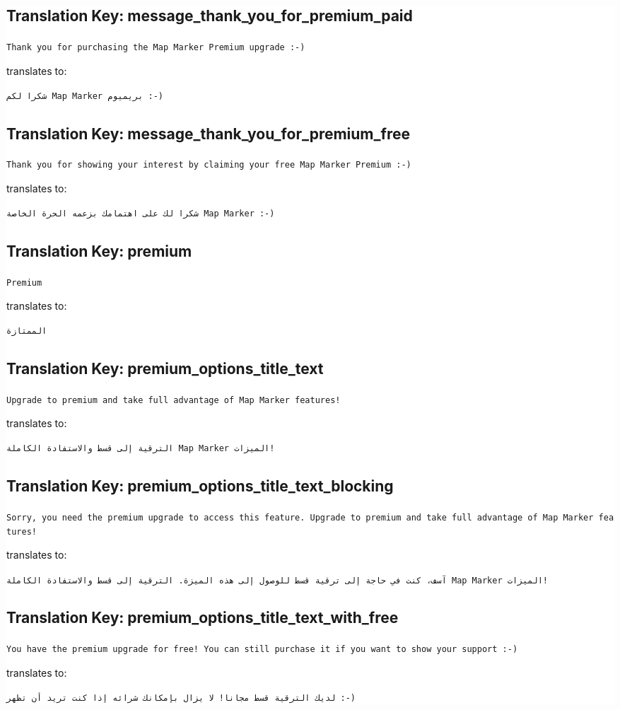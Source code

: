 
## Translation Key: message_thank_you_for_premium_paid
```
Thank you for purchasing the Map Marker Premium upgrade :-)
```
translates to:
```
شكرا لكم Map Marker بريميوم :-)
```


## Translation Key: message_thank_you_for_premium_free
```
Thank you for showing your interest by claiming your free Map Marker Premium :-)
```
translates to:
```
شكرا لك على اهتمامك بزعمه الحرة الخاصة Map Marker :-)
```


## Translation Key: premium
```
Premium
```
translates to:
```
الممتازة
```


## Translation Key: premium_options_title_text
```
Upgrade to premium and take full advantage of Map Marker features!
```
translates to:
```
الترقية إلى قسط والاستفادة الكاملة Map Marker الميزات!
```


## Translation Key: premium_options_title_text_blocking
```
Sorry, you need the premium upgrade to access this feature. Upgrade to premium and take full advantage of Map Marker features!
```
translates to:
```
آسف، كنت في حاجة إلى ترقية قسط للوصول إلى هذه الميزة. الترقية إلى قسط والاستفادة الكاملة Map Marker الميزات!
```


## Translation Key: premium_options_title_text_with_free
```
You have the premium upgrade for free! You can still purchase it if you want to show your support :-)
```
translates to:
```
لديك الترقية قسط مجانا! لا يزال بإمكانك شرائه إذا كنت تريد أن تظهر :-)
```
